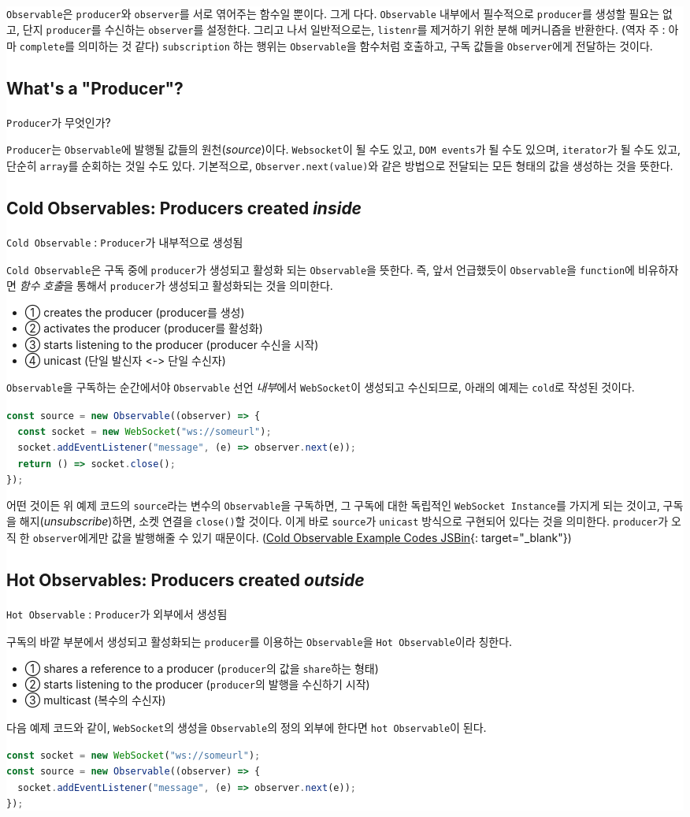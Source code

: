 `Observable`은 `producer`와 `observer`를 서로 엮어주는 함수일 뿐이다. 그게 다다. `Observable` 내부에서 필수적으로 `producer`를 생성할 필요는 없고, 단지 `producer`를 수신하는 `observer`를 설정한다. 그리고 나서 일반적으로는, `listenr`를 제거하기 위한 분해 메커니즘을 반환한다. (역자 주 : 아마 `complete`를 의미하는 것 같다) `subscription` 하는 행위는 `Observable`을 함수처럼 호출하고, 구독 값들을 `Observer`에게 전달하는 것이다.

## What's a "Producer"?

`Producer`가 무엇인가?

`Producer`는 `Observable`에 발행될 값들의 원천(_source_)이다. `Websocket`이 될 수도 있고, `DOM events`가 될 수도 있으며, `iterator`가 될 수도 있고, 단순히 `array`를 순회하는 것일 수도 있다. 기본적으로, `Observer.next(value)`와 같은 방법으로 전달되는 모든 형태의 값을 생성하는 것을 뜻한다.

## Cold Observables: Producers created _inside_

`Cold Observable` : `Producer`가 내부적으로 생성됨

`Cold Observable`은 구독 중에 `producer`가 생성되고 활성화 되는 `Observable`을 뜻한다. 즉, 앞서 언급했듯이 `Observable`을 `function`에 비유하자면 *함수 호출*을 통해서 `producer`가 생성되고 활성화되는 것을 의미한다.

- ① creates the producer (producer를 생성)
- ② activates the producer (producer를 활성화)
- ③ starts listening to the producer (producer 수신을 시작)
- ④ unicast (단일 발신자 <-> 단일 수신자)

`Observable`을 구독하는 순간에서야 `Observable` 선언 *내부*에서 `WebSocket`이 생성되고 수신되므로, 아래의 예제는 `cold`로 작성된 것이다.

```javascript
const source = new Observable((observer) => {
  const socket = new WebSocket("ws://someurl");
  socket.addEventListener("message", (e) => observer.next(e));
  return () => socket.close();
});
```

어떤 것이든 위 예제 코드의 `source`라는 변수의 `Observable`을 구독하면, 그 구독에 대한 독립적인 `WebSocket Instance`를 가지게 되는 것이고, 구독을 해지(_unsubscribe_)하면, 소켓 연결을 `close()`할 것이다. 이게 바로 `source`가 `unicast` 방식으로 구현되어 있다는 것을 의미한다. `producer`가 오직 한 `observer`에게만 값을 발행해줄 수 있기 때문이다. ([Cold Observable Example Codes JSBin](http://jsbin.com/wabuguy/1/edit?js,output){: target="\_blank"})

## Hot Observables: Producers created _outside_

`Hot Observable` : `Producer`가 외부에서 생성됨

구독의 바깥 부분에서 생성되고 활성화되는 `producer`를 이용하는 `Observable`을 `Hot Observable`이라 칭한다.

- ① shares a reference to a producer (`producer`의 값을 `share`하는 형태)
- ② starts listening to the producer (`producer`의 발행을 수신하기 시작)
- ③ multicast (복수의 수신자)

다음 예제 코드와 같이, `WebSocket`의 생성을 `Observable`의 정의 외부에 한다면 `hot Observable`이 된다.

```javascript
const socket = new WebSocket("ws://someurl");
const source = new Observable((observer) => {
  socket.addEventListener("message", (e) => observer.next(e));
});
```
